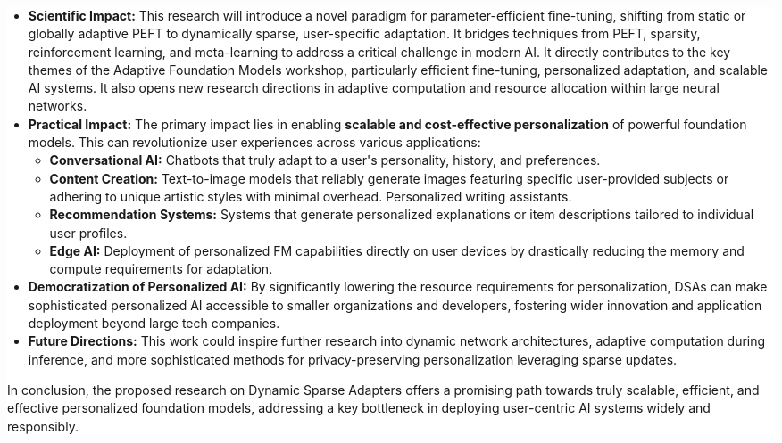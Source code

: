 *   **Scientific Impact:** This research will introduce a novel paradigm for parameter-efficient fine-tuning, shifting from static or globally adaptive PEFT to dynamically sparse, user-specific adaptation. It bridges techniques from PEFT, sparsity, reinforcement learning, and meta-learning to address a critical challenge in modern AI. It directly contributes to the key themes of the Adaptive Foundation Models workshop, particularly efficient fine-tuning, personalized adaptation, and scalable AI systems. It also opens new research directions in adaptive computation and resource allocation within large neural networks.
*   **Practical Impact:** The primary impact lies in enabling **scalable and cost-effective personalization** of powerful foundation models. This can revolutionize user experiences across various applications:
    *   **Conversational AI:** Chatbots that truly adapt to a user's personality, history, and preferences.
    *   **Content Creation:** Text-to-image models that reliably generate images featuring specific user-provided subjects or adhering to unique artistic styles with minimal overhead. Personalized writing assistants.
    *   **Recommendation Systems:** Systems that generate personalized explanations or item descriptions tailored to individual user profiles.
    *   **Edge AI:** Deployment of personalized FM capabilities directly on user devices by drastically reducing the memory and compute requirements for adaptation.
*   **Democratization of Personalized AI:** By significantly lowering the resource requirements for personalization, DSAs can make sophisticated personalized AI accessible to smaller organizations and developers, fostering wider innovation and application deployment beyond large tech companies.
*   **Future Directions:** This work could inspire further research into dynamic network architectures, adaptive computation during inference, and more sophisticated methods for privacy-preserving personalization leveraging sparse updates.

In conclusion, the proposed research on Dynamic Sparse Adapters offers a promising path towards truly scalable, efficient, and effective personalized foundation models, addressing a key bottleneck in deploying user-centric AI systems widely and responsibly.